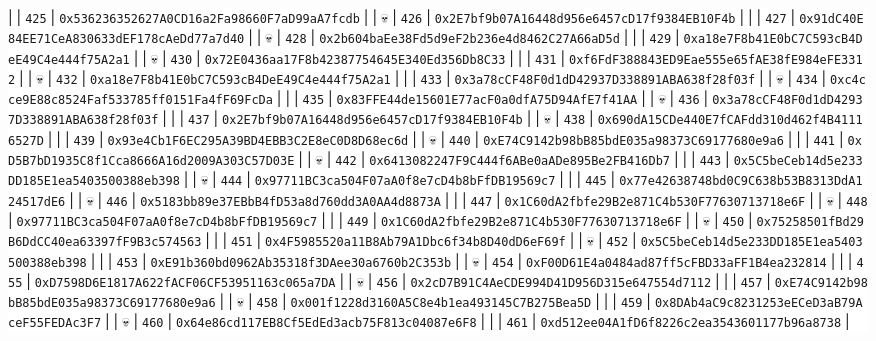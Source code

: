 |  | `425` | `0x536236352627A0CD16a2Fa98660F7aD99aA7fcdb` |
| 💀 | `426` | `0x2E7bf9b07A16448d956e6457cD17f9384EB10F4b` |
|  | `427` | `0x91dC40E84EE71CeA830633dEF178cAeDd77a7d40` |
| 💀 | `428` | `0x2b604baEe38Fd5d9eF2b236e4d8462C27A66aD5d` |
|  | `429` | `0xa18e7F8b41E0bC7C593cB4DeE49C4e444f75A2a1` |
| 💀 | `430` | `0x72E0436aa17F8b42387754645E340Ed356Db8C33` |
|  | `431` | `0xf6FdF388843ED9Eae555e65fAE38fE984eFE3312` |
| 💀 | `432` | `0xa18e7F8b41E0bC7C593cB4DeE49C4e444f75A2a1` |
|  | `433` | `0x3a78cCF48F0d1dD42937D338891ABA638f28f03f` |
| 💀 | `434` | `0xc4cce9E88c8524Faf533785ff0151Fa4fF69FcDa` |
|  | `435` | `0x83FFE44de15601E77acF0a0dfA75D94AfE7f41AA` |
| 💀 | `436` | `0x3a78cCF48F0d1dD42937D338891ABA638f28f03f` |
|  | `437` | `0x2E7bf9b07A16448d956e6457cD17f9384EB10F4b` |
| 💀 | `438` | `0x690dA15CDe440E7fCAFdd310d462f4B41116527D` |
|  | `439` | `0x93e4Cb1F6EC295A39BD4EBB3C2E8eC0D8D68ec6d` |
| 💀 | `440` | `0xE74C9142b98bB85bdE035a98373C69177680e9a6` |
|  | `441` | `0xD5B7bD1935C8f1Cca8666A16d2009A303C57D03E` |
| 💀 | `442` | `0x6413082247F9C444f6ABe0aADe895Be2FB416Db7` |
|  | `443` | `0x5C5beCeb14d5e233DD185E1ea5403500388eb398` |
| 💀 | `444` | `0x97711BC3ca504F07aA0f8e7cD4b8bFfDB19569c7` |
|  | `445` | `0x77e42638748bd0C9C638b53B8313DdA124517dE6` |
| 💀 | `446` | `0x5183bb89e37EBbB4fD53a8d760dd3A0AA4d8873A` |
|  | `447` | `0x1C60dA2fbfe29B2e871C4b530F77630713718e6F` |
| 💀 | `448` | `0x97711BC3ca504F07aA0f8e7cD4b8bFfDB19569c7` |
|  | `449` | `0x1C60dA2fbfe29B2e871C4b530F77630713718e6F` |
| 💀 | `450` | `0x75258501fBd29B6DdCC40ea63397fF9B3c574563` |
|  | `451` | `0x4F5985520a11B8Ab79A1Dbc6f34b8D40dD6eF69f` |
| 💀 | `452` | `0x5C5beCeb14d5e233DD185E1ea5403500388eb398` |
|  | `453` | `0xE91b360bd0962Ab35318f3DAee30a6760b2C353b` |
| 💀 | `454` | `0xF00D61E4a0484ad87ff5cFBD33aFF1B4ea232814` |
|  | `455` | `0xD7598D6E1817A622fACF06CF53951163c065a7DA` |
| 💀 | `456` | `0x2cD7B91C4AeCDE994D41D956D315e647554d7112` |
|  | `457` | `0xE74C9142b98bB85bdE035a98373C69177680e9a6` |
| 💀 | `458` | `0x001f1228d3160A5C8e4b1ea493145C7B275Bea5D` |
|  | `459` | `0x8DAb4aC9c8231253eECeD3aB79AceF55FEDAc3F7` |
| 💀 | `460` | `0x64e86cd117EB8Cf5EdEd3acb75F813c04087e6F8` |
|  | `461` | `0xd512ee04A1fD6f8226c2ea3543601177b96a8738` |